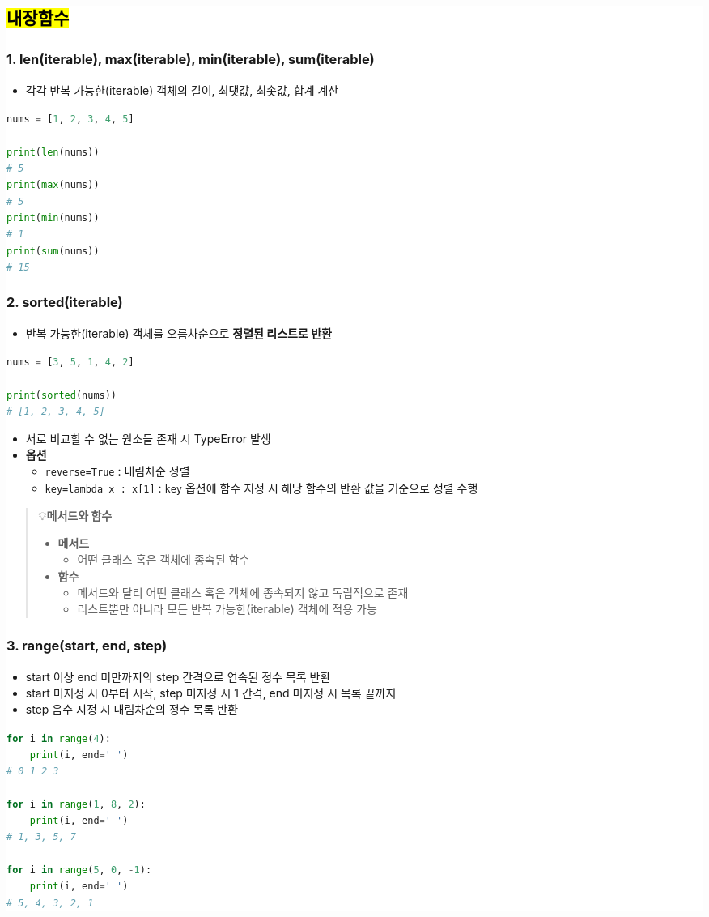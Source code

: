 ## <mark color="#fbc956">내장함수</mark>

### 1. len(iterable), max(iterable), min(iterable), sum(iterable)

- 각각 반복 가능한(iterable) 객체의 길이, 최댓값, 최솟값, 합계 계산

```python
nums = [1, 2, 3, 4, 5]

print(len(nums))
# 5
print(max(nums))
# 5
print(min(nums))
# 1
print(sum(nums))
# 15
```

### 2. sorted(iterable)

- 반복 가능한(iterable) 객체를 오름차순으로 **정렬된 리스트로 반환**

```python
nums = [3, 5, 1, 4, 2]

print(sorted(nums))
# [1, 2, 3, 4, 5]
```

- 서로 비교할 수 없는 원소들 존재 시 TypeError 발생
- **옵션**
  - `reverse=True` : 내림차순 정렬
  - `key=lambda x : x[1]` : `key` 옵션에 함수 지정 시 해당 함수의 반환 값을 기준으로 정렬 수행

> 💡**메서드와 함수**
>
> - **메서드**
>   - 어떤 클래스 혹은 객체에 종속된 함수
> - **함수**
>   - 메서드와 달리 어떤 클래스 혹은 객체에 종속되지 않고 독립적으로 존재
>   - 리스트뿐만 아니라 모든 반복 가능한(iterable) 객체에 적용 가능

### 3. range(start, end, step)

- start 이상 end 미만까지의 step 간격으로 연속된 정수 목록 반환
- start 미지정 시 0부터 시작, step 미지정 시 1 간격, end 미지정 시 목록 끝까지
- step 음수 지정 시 내림차순의 정수 목록 반환

```python
for i in range(4):
	print(i, end=' ')
# 0 1 2 3

for i in range(1, 8, 2):
	print(i, end=' ')
# 1, 3, 5, 7

for i in range(5, 0, -1):
	print(i, end=' ')
# 5, 4, 3, 2, 1
```
